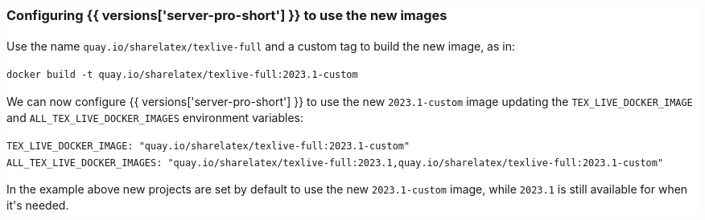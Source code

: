 ### Configuring {{ versions['server-pro-short'] }} to use the new images ###

Use the name `quay.io/sharelatex/texlive-full` and a custom tag to build the new image, as in:

```
docker build -t quay.io/sharelatex/texlive-full:2023.1-custom
```

We can now configure {{ versions['server-pro-short'] }} to use the new `2023.1-custom` image updating the `TEX_LIVE_DOCKER_IMAGE` and `ALL_TEX_LIVE_DOCKER_IMAGES` environment variables:

```
TEX_LIVE_DOCKER_IMAGE: "quay.io/sharelatex/texlive-full:2023.1-custom"
ALL_TEX_LIVE_DOCKER_IMAGES: "quay.io/sharelatex/texlive-full:2023.1,quay.io/sharelatex/texlive-full:2023.1-custom"
```

In the example above new projects are set by default to use the new `2023.1-custom` image, while `2023.1` is still available for when it's needed.